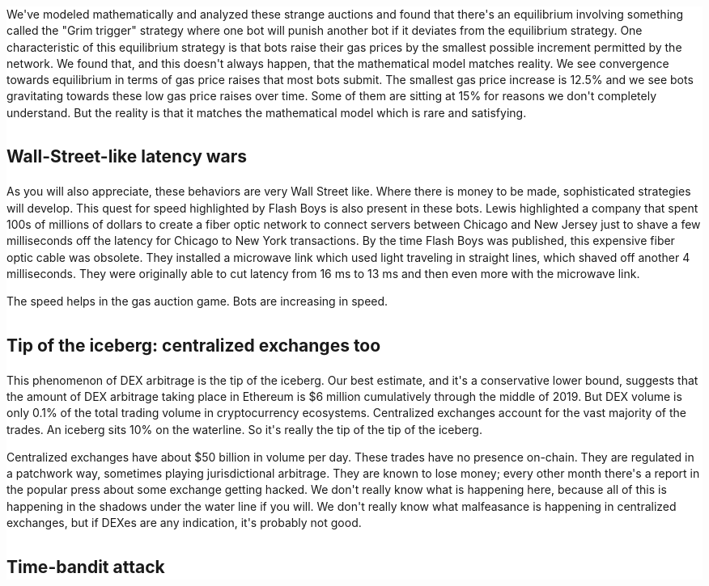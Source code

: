 We've modeled mathematically and analyzed these strange auctions and
found that there's an equilibrium involving something called the "Grim
trigger" strategy where one bot will punish another bot if it deviates
from the equilibrium strategy. One characteristic of this equilibrium
strategy is that bots raise their gas prices by the smallest possible
increment permitted by the network. We found that, and this doesn't
always happen, that the mathematical model matches reality. We see
convergence towards equilibrium in terms of gas price raises that most
bots submit. The smallest gas price increase is 12.5% and we see bots
gravitating towards these low gas price raises over time. Some of them
are sitting at 15% for reasons we don't completely understand. But the
reality is that it matches the mathematical model which is rare and
satisfying.

## Wall-Street-like latency wars

As you will also appreciate, these behaviors are very Wall Street like.
Where there is money to be made, sophisticated strategies will develop.
This quest for speed highlighted by Flash Boys is also present in these
bots. Lewis highlighted a company that spent 100s of millions of dollars
to create a fiber optic network to connect servers between Chicago and
New Jersey just to shave a few milliseconds off the latency for Chicago
to New York transactions. By the time Flash Boys was published, this
expensive fiber optic cable was obsolete. They installed a microwave
link which used light traveling in straight lines, which shaved off
another 4 milliseconds. They were originally able to cut latency from 16
ms to 13 ms and then even more with the microwave link.

The speed helps in the gas auction game. Bots are increasing in speed.

## Tip of the iceberg: centralized exchanges too

This phenomenon of DEX arbitrage is the tip of the iceberg. Our best
estimate, and it's a conservative lower bound, suggests that the amount
of DEX arbitrage taking place in Ethereum is $6 million cumulatively
through the middle of 2019. But DEX volume is only 0.1% of the total
trading volume in cryptocurrency ecosystems. Centralized exchanges
account for the vast majority of the trades. An iceberg sits 10% on the
waterline. So it's really the tip of the tip of the iceberg.

Centralized exchanges have about $50 billion in volume per day. These
trades have no presence on-chain. They are regulated in a patchwork way,
sometimes playing jurisdictional arbitrage. They are known to lose
money; every other month there's a report in the popular press about
some exchange getting hacked. We don't really know what is happening
here, because all of this is happening in the shadows under the water
line if you will. We don't really know what malfeasance is happening in
centralized exchanges, but if DEXes are any indication, it's probably
not good.

## Time-bandit attack

